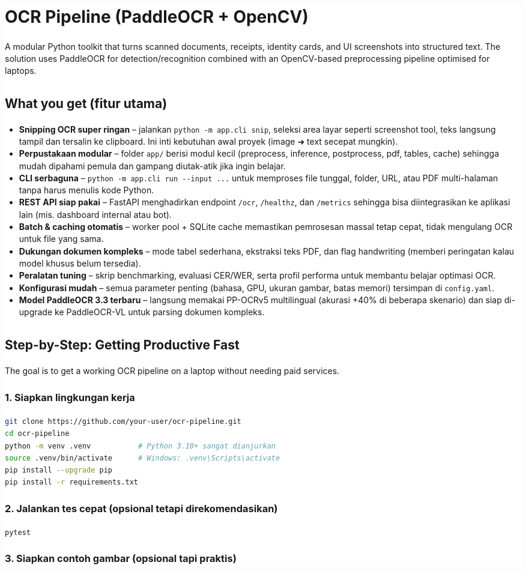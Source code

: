 # OCR Pipeline (PaddleOCR + OpenCV)

A modular Python toolkit that turns scanned documents, receipts, identity cards, and UI screenshots into structured text. The solution uses PaddleOCR for detection/recognition combined with an OpenCV-based preprocessing pipeline optimised for laptops.

## What you get (fitur utama)

- **Snipping OCR super ringan** – jalankan `python -m app.cli snip`, seleksi area layar seperti screenshot tool, teks langsung tampil dan tersalin ke clipboard. Ini inti kebutuhan awal proyek (image ➜ text secepat mungkin).
- **Perpustakaan modular** – folder `app/` berisi modul kecil (preprocess, inference, postprocess, pdf, tables, cache) sehingga mudah dipahami pemula dan gampang diutak-atik jika ingin belajar.
- **CLI serbaguna** – `python -m app.cli run --input ...` untuk memproses file tunggal, folder, URL, atau PDF multi-halaman tanpa harus menulis kode Python.
- **REST API siap pakai** – FastAPI menghadirkan endpoint `/ocr`, `/healthz`, dan `/metrics` sehingga bisa diintegrasikan ke aplikasi lain (mis. dashboard internal atau bot).
- **Batch & caching otomatis** – worker pool + SQLite cache memastikan pemrosesan massal tetap cepat, tidak mengulang OCR untuk file yang sama.
- **Dukungan dokumen kompleks** – mode tabel sederhana, ekstraksi teks PDF, dan flag handwriting (memberi peringatan kalau model khusus belum tersedia).
- **Peralatan tuning** – skrip benchmarking, evaluasi CER/WER, serta profil performa untuk membantu belajar optimasi OCR.
- **Konfigurasi mudah** – semua parameter penting (bahasa, GPU, ukuran gambar, batas memori) tersimpan di `config.yaml`.
- **Model PaddleOCR 3.3 terbaru** – langsung memakai PP-OCRv5 multilingual (akurasi +40% di beberapa skenario) dan siap di-upgrade ke PaddleOCR-VL untuk parsing dokumen kompleks.

## Step-by-Step: Getting Productive Fast

The goal is to get a working OCR pipeline on a laptop without needing paid services.

### 1. Siapkan lingkungan kerja

```bash
git clone https://github.com/your-user/ocr-pipeline.git
cd ocr-pipeline
python -m venv .venv           # Python 3.10+ sangat dianjurkan
source .venv/bin/activate      # Windows: .venv\Scripts\activate
pip install --upgrade pip
pip install -r requirements.txt
```

### 2. Jalankan tes cepat (opsional tetapi direkomendasikan)

```bash
pytest
```

### 3. Siapkan contoh gambar (opsional tapi praktis)
